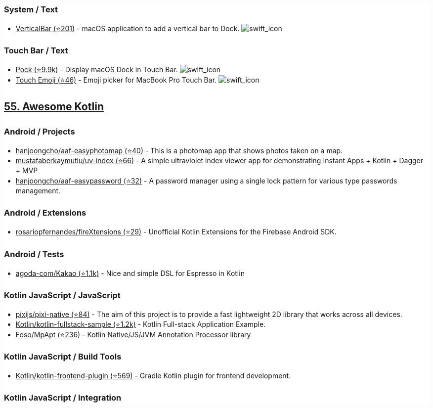 ### System / Text

*   [VerticalBar (⭐201)](https://github.com/DeromirNeves/DockSeparator) - macOS application to add a vertical bar to Dock.  ![swift\_icon](https://github.com/serhii-londar/open-source-mac-os-apps/raw/master/./icons/swift-16.png "Swift language.")

### Touch Bar / Text

*   [Pock (⭐9.9k)](https://github.com/pock/pock) - Display macOS Dock in Touch Bar. ![swift\_icon](https://github.com/serhii-londar/open-source-mac-os-apps/raw/master/./icons/swift-16.png "Swift language.")
*   [Touch Emoji (⭐46)](https://github.com/ilyalesik/touch-emoji) - Emoji picker for MacBook Pro Touch Bar.  ![swift\_icon](https://github.com/serhii-londar/open-source-mac-os-apps/raw/master/./icons/swift-16.png "Swift language.")

## [55. Awesome Kotlin](/content/KotlinBy/awesome-kotlin/week/README.md)

### Android / Projects

*   [hanjoongcho/aaf-easyphotomap (⭐40)](https://github.com/hanjoongcho/aaf-easyphotomap) - This is a photomap app that shows photos taken on a map.
*   [mustafaberkaymutlu/uv-index (⭐66)](https://github.com/mustafaberkaymutlu/uv-index) - A simple ultraviolet index viewer app for demonstrating Instant Apps + Kotlin + Dagger + MVP
*   [hanjoongcho/aaf-easypassword (⭐32)](https://github.com/hanjoongcho/aaf-easypassword) - A password manager using a single lock pattern for various type passwords management.

### Android / Extensions

*   [rosariopfernandes/fireXtensions (⭐29)](https://github.com/rosariopfernandes/fireXtensions) - Unofficial Kotlin Extensions for the Firebase Android SDK.

### Android / Tests

*   [agoda-com/Kakao (⭐1.1k)](https://github.com/agoda-com/Kakao) - Nice and simple DSL for Espresso in Kotlin

### Kotlin JavaScript / JavaScript

*   [pixijs/pixi-native (⭐84)](https://github.com/pixijs/pixi-native) - The aim of this project is to provide a fast lightweight 2D library that works across all devices.
*   [Kotlin/kotlin-fullstack-sample (⭐1.2k)](https://github.com/Kotlin/kotlin-fullstack-sample) - Kotlin Full-stack Application Example.
*   [Foso/MpApt (⭐236)](https://github.com/Foso/MpApt) - Kotlin Native/JS/JVM Annotation Processor library

### Kotlin JavaScript / Build Tools

*   [Kotlin/kotlin-frontend-plugin (⭐569)](https://github.com/Kotlin/kotlin-frontend-plugin) - Gradle Kotlin plugin for frontend development.

### Kotlin JavaScript / Integration
